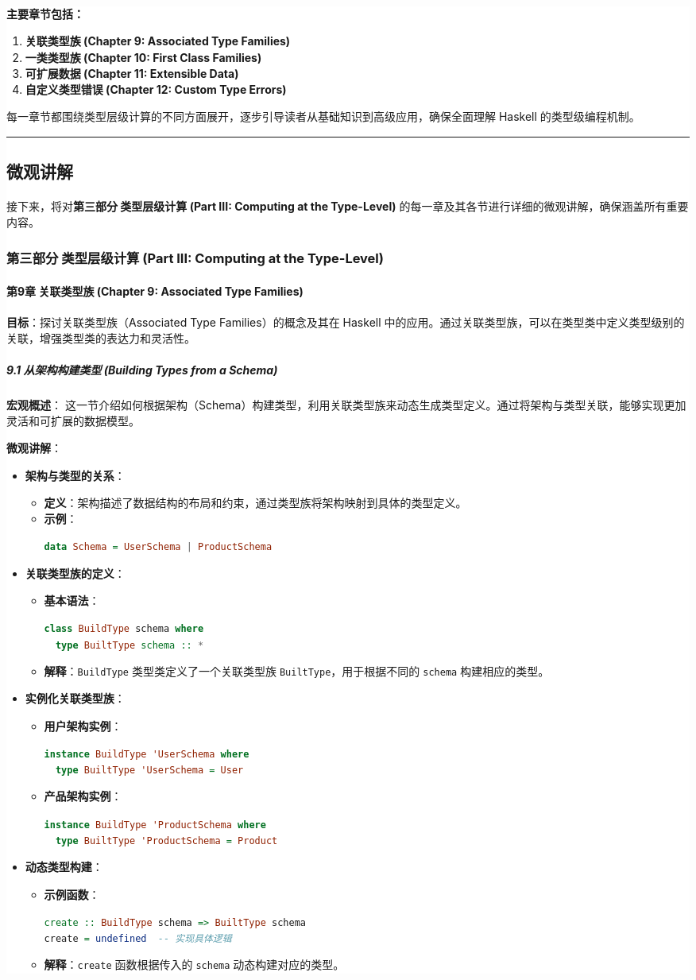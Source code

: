 **主要章节包括：**
1. **关联类型族 (Chapter 9: Associated Type Families)**
2. **一类类型族 (Chapter 10: First Class Families)**
3. **可扩展数据 (Chapter 11: Extensible Data)**
4. **自定义类型错误 (Chapter 12: Custom Type Errors)**

每一章节都围绕类型层级计算的不同方面展开，逐步引导读者从基础知识到高级应用，确保全面理解 Haskell 的类型级编程机制。

---

## 微观讲解

接下来，将对**第三部分 类型层级计算 (Part III: Computing at the Type-Level)** 的每一章及其各节进行详细的微观讲解，确保涵盖所有重要内容。

### **第三部分 类型层级计算 (Part III: Computing at the Type-Level)**

#### **第9章 关联类型族 (Chapter 9: Associated Type Families)**

**目标**：探讨关联类型族（Associated Type Families）的概念及其在 Haskell 中的应用。通过关联类型族，可以在类型类中定义类型级别的关联，增强类型类的表达力和灵活性。

##### 9.1 **从架构构建类型 (Building Types from a Schema)**

**宏观概述**：
这一节介绍如何根据架构（Schema）构建类型，利用关联类型族来动态生成类型定义。通过将架构与类型关联，能够实现更加灵活和可扩展的数据模型。

**微观讲解**：

- **架构与类型的关系**：
  - **定义**：架构描述了数据结构的布局和约束，通过类型族将架构映射到具体的类型定义。
  - **示例**：
    ```haskell
    data Schema = UserSchema | ProductSchema
    ```

- **关联类型族的定义**：
  - **基本语法**：
    ```haskell
    class BuildType schema where
      type BuiltType schema :: *
    ```
  - **解释**：`BuildType` 类型类定义了一个关联类型族 `BuiltType`，用于根据不同的 `schema` 构建相应的类型。

- **实例化关联类型族**：
  - **用户架构实例**：
    ```haskell
    instance BuildType 'UserSchema where
      type BuiltType 'UserSchema = User
    ```
  - **产品架构实例**：
    ```haskell
    instance BuildType 'ProductSchema where
      type BuiltType 'ProductSchema = Product
    ```

- **动态类型构建**：
  - **示例函数**：
    ```haskell
    create :: BuildType schema => BuiltType schema
    create = undefined  -- 实现具体逻辑
    ```
  - **解释**：`create` 函数根据传入的 `schema` 动态构建对应的类型。

